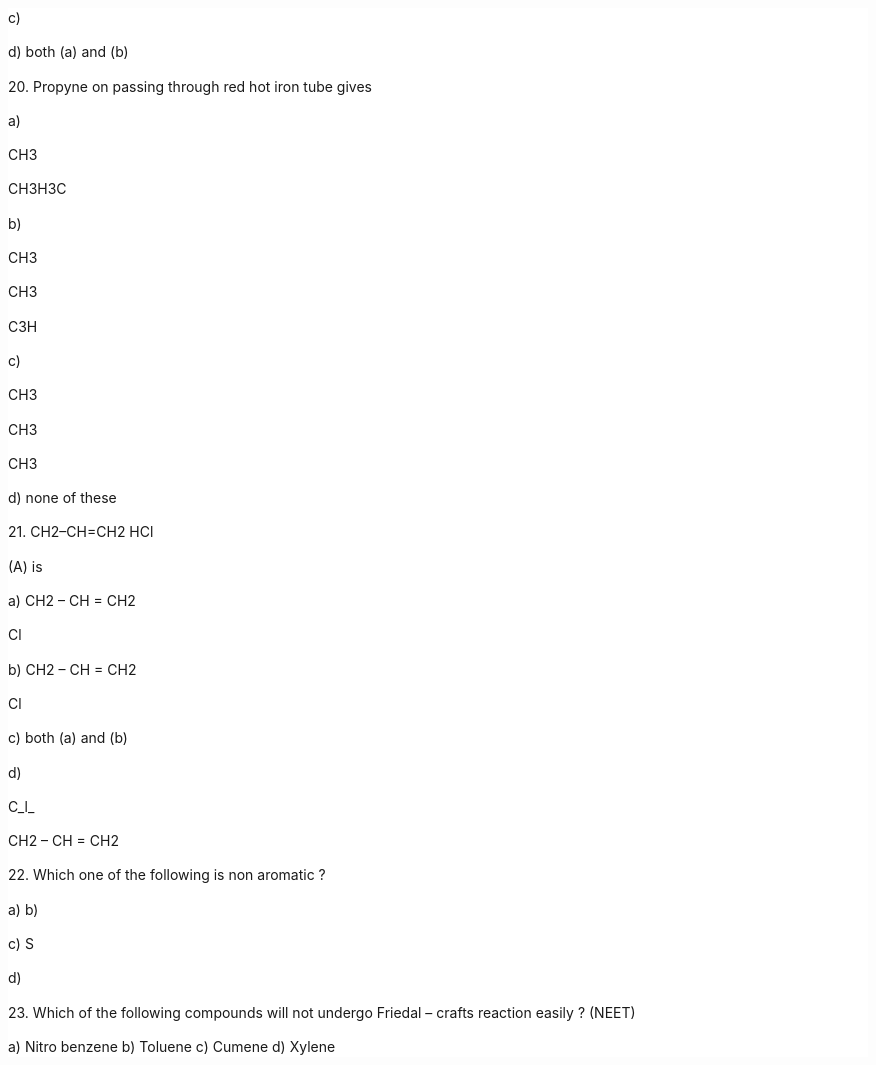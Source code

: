 c)

d) both (a) and (b)

20\. Propyne on passing through red hot iron tube gives

a)

CH3

CH3H3C  

b)

CH3

CH3

C3H

c)

CH3

CH3

CH3

d) none of these

21\. CH2–CH=CH2 HCl

(A) is

a) CH2 – CH = CH2

Cl

b) CH2 – CH = CH2

Cl

c) both (a) and (b)

d)

C_l_

CH2 – CH = CH2

22\. Which one of the following is non aromatic ?

a) b)

c) S

d)

23\. Which of the following compounds will not undergo Friedal – crafts reaction easily ? (NEET)

a) Nitro benzene b) Toluene c) Cumene d) Xylene





